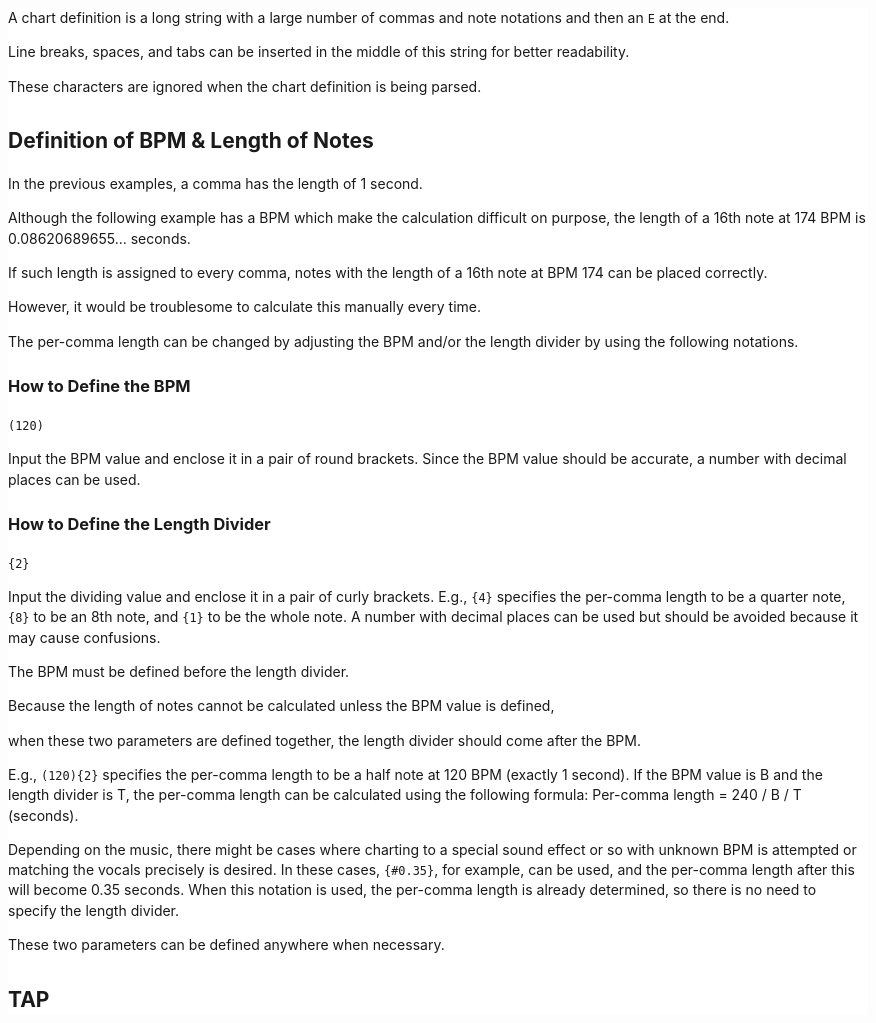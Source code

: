 A chart definition is a long string with a large number of commas and note notations and then an `E` at the end.

Line breaks, spaces, and tabs can be inserted in the middle of this string for better readability.

These characters are ignored when the chart definition is being parsed.

## Definition of BPM & Length of Notes

In the previous examples, a comma has the length of 1 second.

Although the following example has a BPM which make the calculation difficult on purpose, the length of a 16th note at 174 BPM is 0.08620689655... seconds.

If such length is assigned to every comma, notes with the length of a 16th note at BPM 174 can be placed correctly.

However, it would be troublesome to calculate this manually every time.

The per-comma length can be changed by adjusting the BPM and/or the length divider by using the following notations.

### How to Define the BPM

`(120)`

Input the BPM value and enclose it in a pair of round brackets. Since the BPM value should be accurate, a number with decimal places can be used.

### How to Define the Length Divider

`{2}`

Input the dividing value and enclose it in a pair of curly brackets. E.g., `{4}` specifies the per-comma length to be a quarter note, `{8}` to be an 8th note, and `{1}` to be the whole note. A number with decimal places can be used but should be avoided because it may cause confusions.

The BPM must be defined before the length divider.

Because the length of notes cannot be calculated unless the BPM value is defined,

when these two parameters are defined together, the length divider should come after the BPM.

E.g., `(120){2}` specifies the per-comma length to be a half note at 120 BPM (exactly 1 second). If the BPM value is B and the length divider is T, the per-comma length can be calculated using the following formula: Per-comma length = 240 / B / T (seconds).

Depending on the music, there might be cases where charting to a special sound effect or so with unknown BPM is attempted or matching the vocals precisely is desired. In these cases, `{#0.35}`, for example, can be used, and the per-comma length after this will become 0.35 seconds. When this notation is used, the per-comma length is already determined, so there is no need to specify the length divider.

These two parameters can be defined anywhere when necessary.

## TAP

